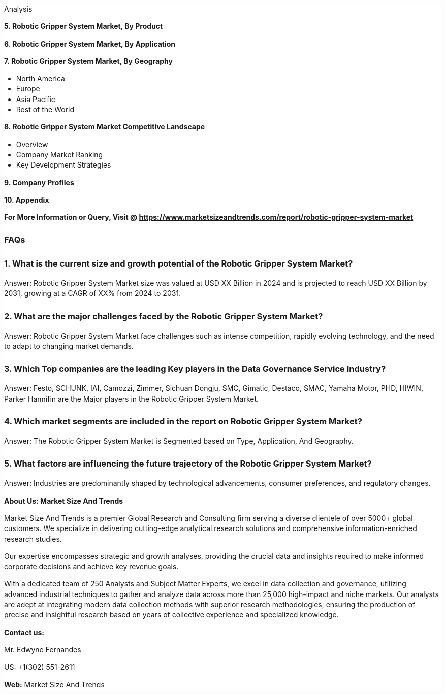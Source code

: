 Analysis</span></li></ul></div><div class="" data-test-id=""><p><strong><span class="">5. Robotic Gripper System Market, By Product</span></strong></p></div><div class="" data-test-id=""><p><strong><span class="">6. Robotic Gripper System Market, By Application</span></strong></p></div><div class="" data-test-id=""><p><strong><span class="">7. Robotic Gripper System Market, By Geography</span></strong></p></div><div class="" data-test-id=""><ul><li><span class="">North America</span></li><li><span class="">Europe</span></li><li><span class="">Asia Pacific</span></li><li><span class="">Rest of the World</span></li></ul></div><div class="" data-test-id=""><p><strong><span class="">8. Robotic Gripper System Market Competitive Landscape</span></strong></p></div><div class="" data-test-id=""><ul><li><span class="">Overview</span></li><li><span class="">Company Market Ranking</span></li><li><span class="">Key Development Strategies</span></li></ul></div><div class="" data-test-id=""><p><strong><span class="">9. Company Profiles</span></strong></p></div><div class="" data-test-id=""><p><strong><span class="">10. Appendix</span></strong></p></div><div class="" data-test-id=""><p><strong><span class="">For More Information or Query, Visit @ <a href="https://www.marketsizeandtrends.com/report/robotic-gripper-system-market" target="_blank">https://www.marketsizeandtrends.com/report/robotic-gripper-system-market</a></span></strong></p></div><div class="" data-test-id=""><div class="article-main__content" data-test-id="publishing-text-block"><h3><strong><span class="">FAQs</span></strong></h3></div><div class="article-main__content" data-test-id="publishing-text-block"><h3><span class="">1. What is the current size and growth potential of the Robotic Gripper System Market?</span></h3></div><div class="article-main__content" data-test-id="publishing-text-block"><p><span class="font-[700]">Answer</span><span class="">: Robotic Gripper System Market size was valued at USD XX Billion in 2024 and is projected to reach USD XX Billion by 2031, growing at a CAGR of XX% from 2024 to 2031.</span></p></div><div class="article-main__content" data-test-id="publishing-text-block"><h3><span class="">2. What are the major challenges faced by the Robotic Gripper System Market?</span></h3></div><div class="article-main__content" data-test-id="publishing-text-block"><p><span class="font-[700]">Answer</span><span class="">: Robotic Gripper System Market face challenges such as intense competition, rapidly evolving technology, and the need to adapt to changing market demands.</span></p></div><div class="article-main__content" data-test-id="publishing-text-block"><h3><span class="">3. Which Top companies are the leading Key players in the Data Governance Service Industry?</span></h3></div><div class="article-main__content" data-test-id="publishing-text-block"><p><span class="font-[700]">Answer</span><span class="">: Festo, SCHUNK, IAI, Camozzi, Zimmer, Sichuan Dongju, SMC, Gimatic, Destaco, SMAC, Yamaha Motor, PHD, HIWIN, Parker Hannifin are the Major players in the Robotic Gripper System Market.</span></p></div><div class="article-main__content" data-test-id="publishing-text-block"><h3><span class="">4. Which market segments are included in the report on Robotic Gripper System Market?</span></h3></div><div class="article-main__content" data-test-id="publishing-text-block"><p><span class="font-[700]">Answer</span><span class="">: The Robotic Gripper System Market is Segmented based on Type, Application, And Geography.</span></p></div><div class="article-main__content" data-test-id="publishing-text-block"><h3><span class="">5. What factors are influencing the future trajectory of the Robotic Gripper System Market?</span></h3></div><div class="article-main__content" data-test-id="publishing-text-block"><p><span class="font-[700]">Answer:</span><span class="">&nbsp;Industries are predominantly shaped by technological advancements, consumer preferences, and regulatory changes.</span></p></div><p><strong><span class="">About Us: Market Size And Trends</span></strong></p></div><div class="" data-test-id=""><p><span class="">Market Size And Trends is a premier Global Research and Consulting firm serving a diverse clientele of over 5000+ global customers. We specialize in delivering cutting-edge analytical research solutions and comprehensive information-enriched research studies.</span></p></div><div class="" data-test-id=""><p><span class="">Our expertise encompasses strategic and growth analyses, providing the crucial data and insights required to make informed corporate decisions and achieve key revenue goals.</span></p></div><div class="" data-test-id=""><p><span class="">With a dedicated team of 250 Analysts and Subject Matter Experts, we excel in data collection and governance, utilizing advanced industrial techniques to gather and analyze data across more than 25,000 high-impact and niche markets. Our analysts are adept at integrating modern data collection methods with superior research methodologies, ensuring the production of precise and insightful research based on years of collective experience and specialized knowledge.</span></p></div><div class="" data-test-id=""><p><strong><span class="">Contact us:</span></strong></p></div><div class="" data-test-id=""><p><span class="">Mr. Edwyne Fernandes</span></p></div><div class="" data-test-id=""><p><span class="">US: +1(302) 551-2611<br /></span></p><p><span class=""><strong>Web:</strong> <a href="https://www.marketsizeandtrends.com/" target="_blank">Market Size And Trends</a></span></p></div>
